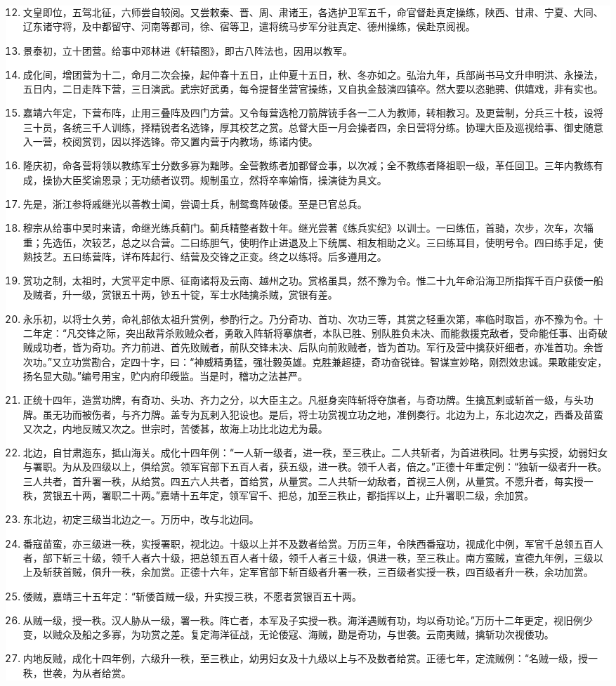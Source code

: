 12. <span id="志第六十八_兵四-12"></span>
文皇即位，五驾北征，六师尝自较阅。又尝敕秦、晋、周、肃诸王，各选护卫军五千，命官督赴真定操练，陕西、甘肃、宁夏、大同、辽东诸守将，及中都留守、河南等都司，徐、宿等卫，遣将统马步军分驻真定、德州操练，侯赴京阅视。

13. <span id="志第六十八_兵四-13"></span>
景泰初，立十团营。给事中邓林进《轩辕图》，即古八阵法也，因用以教军。

14. <span id="志第六十八_兵四-14"></span>
成化间，增团营为十二，命月二次会操，起仲春十五日，止仲夏十五日，秋、冬亦如之。弘治九年，兵部尚书马文升申明洪、永操法，五日内，二日走阵下营，三日演武。武宗好武勇，每令提督坐营官操练，又自执金鼓演四镇卒。然大要以恣驰骋、供嬉戏，非有实也。

15. <span id="志第六十八_兵四-15"></span>
嘉靖六年定，下营布阵，止用三叠阵及四门方营。又令每营选枪刀箭牌铳手各一二人为教师，转相教习。及更营制，分兵三十枝，设将三十员，各统三千人训练，择精锐者名选锋，厚其校艺之赏。总督大臣一月会操者四，余日营将分练。协理大臣及巡视给事、御史随意入一营，校阅赏罚，因以择选锋。帝又置内营于内教场，练诸内使。

16. <span id="志第六十八_兵四-16"></span>
隆庆初，命各营将领以教练军士分数多寡为黜陟。全营教练者加都督佥事，以次减；全不教练者降祖职一级，革任回卫。三年内教练有成，操协大臣奖谕恩录；无功绩者议罚。规制虽立，然将卒率媮惰，操演徒为具文。

17. <span id="志第六十八_兵四-17"></span>
先是，浙江参将戚继光以善教士闻，尝调士兵，制鸳鸯阵破倭。至是已官总兵。

18. <span id="志第六十八_兵四-18"></span>
穆宗从给事中吴时来请，命继光练兵蓟门。蓟兵精整者数十年。继光尝著《练兵实纪》以训士。一曰练伍，首骑，次步，次车，次辎重；先选伍，次较艺，总之以合营。二曰练胆气，使明作止进退及上下统属、相友相助之义。三曰练耳目，使明号令。四曰练手足，使熟技艺。五曰练营阵，详布阵起行、结营及交锋之正变。终之以练将。后多遵用之。

19. <span id="志第六十八_兵四-19"></span>
赏功之制，太祖时，大赏平定中原、征南诸将及云南、越州之功。赏格虽具，然不豫为令。惟二十九年命沿海卫所指挥千百户获倭一船及贼者，升一级，赏银五十两，钞五十锭，军士水陆擒杀贼，赏银有差。

20. <span id="志第六十八_兵四-20"></span>
永乐初，以将士久劳，命礼部依太祖升赏例，参酌行之。乃分奇功、首功、次功三等，其赏之轻重次第，率临时取旨，亦不豫为令。十二年定：“凡交锋之际，突出敌背杀败贼众者，勇敢入阵斩将搴旗者，本队已胜、别队胜负未决、而能救援克敌者，受命能任事、出奇破贼成功者，皆为奇功。齐力前进、首先败贼者，前队交锋未决、后队向前败贼者，皆为首功。军行及营中擒获奸细者，亦准首功。余皆次功。”又立功赏勘合，定四十字，曰：“神威精勇猛，强壮毅英雄。克胜兼超捷，奇功奋锐锋。智谋宣妙略，刚烈效忠诚。果敢能安定，扬名显大勋。”编号用宝，贮内府印绶监。当是时，稽功之法甚严。

21. <span id="志第六十八_兵四-21"></span>
正统十四年，造赏功牌，有奇功、头功、齐力之分，以大臣主之。凡挺身突阵斩将夺旗者，与奇功牌。生擒瓦剌或斩首一级，与头功牌。虽无功而被伤者，与齐力牌。盖专为瓦剌入犯设也。是后，将士功赏视立功之地，准例奏行。北边为上，东北边次之，西番及苗蛮又次之，内地反贼又次之。世宗时，苦倭甚，故海上功比北边尤为最。

22. <span id="志第六十八_兵四-22"></span>
北边，自甘肃迤东，抵山海关。成化十四年例：“一人斩一级者，进一秩，至三秩止。二人共斩者，为首进秩同。壮男与实授，幼弱妇女与署职。为从及四级以上，俱给赏。领军官部下五百人者，获五级，进一秩。领千人者，倍之。”正德十年重定例：“独斩一级者升一秩。三人共者，首升署一秩，从给赏。四五六人共者，首给赏，从量赏。二人共斩一幼敌者，首视三人例，从量赏。不愿升者，每实授一秩，赏银五十两，署职二十两。”嘉靖十五年定，领军官千、把总，加至三秩止，都指挥以上，止升署职二级，余加赏。

23. <span id="志第六十八_兵四-23"></span>
东北边，初定三级当北边之一。万历中，改与北边同。

24. <span id="志第六十八_兵四-24"></span>
番寇苗蛮，亦三级进一秩，实授署职，视北边。十级以上并不及数者给赏。万历三年，令陕西番寇功，视成化中例，军官千总领五百人者，部下斩三十级，领千人者六十级，把总领五百人者十级，领千人者三十级，俱进一秩，至三秩止。南方蛮贼，宣德九年例，三级以上及斩获首贼，俱升一秩，余加赏。正德十六年，定军官部下斩百级者升署一秩，三百级者实授一秩，四百级者升一秩，余功加赏。

25. <span id="志第六十八_兵四-25"></span>
倭贼，嘉靖三十五年定：“斩倭首贼一级，升实授三秩，不愿者赏银百五十两。

26. <span id="志第六十八_兵四-26"></span>
从贼一级，授一秩。汉人胁从一级，署一秩。阵亡者，本军及子实授一秩。海洋遇贼有功，均以奇功论。”万历十二年更定，视旧例少变，以贼众及船之多寡，为功赏之差。复定海洋征战，无论倭寇、海贼，勘是奇功，与世袭。云南夷贼，擒斩功次视倭功。

27. <span id="志第六十八_兵四-27"></span>
内地反贼，成化十四年例，六级升一秩，至三秩止，幼男妇女及十九级以上与不及数者给赏。正德七年，定流贼例：“名贼一级，授一秩，世袭，为从者给赏。
